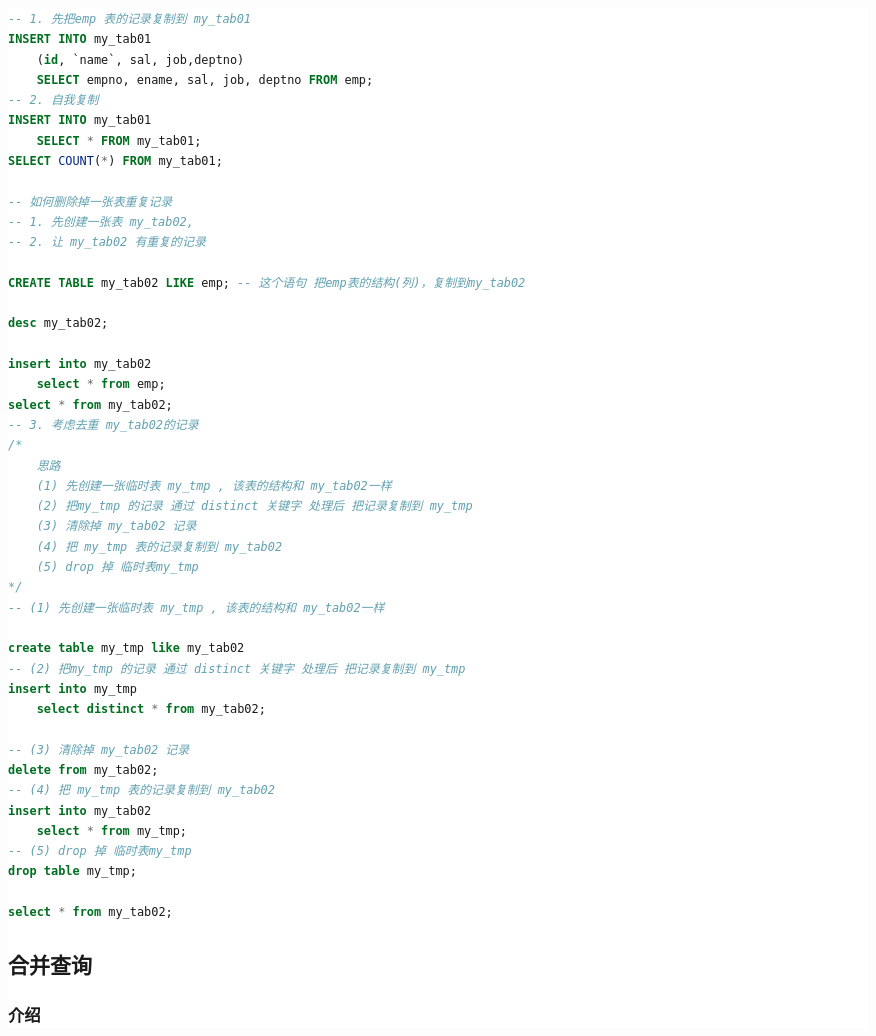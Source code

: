 ```sql
-- 1. 先把emp 表的记录复制到 my_tab01
INSERT INTO my_tab01 
	(id, `name`, sal, job,deptno)
	SELECT empno, ename, sal, job, deptno FROM emp;
-- 2. 自我复制
INSERT INTO my_tab01
	SELECT * FROM my_tab01;
SELECT COUNT(*) FROM my_tab01;

-- 如何删除掉一张表重复记录
-- 1. 先创建一张表 my_tab02, 
-- 2. 让 my_tab02 有重复的记录

CREATE TABLE my_tab02 LIKE emp; -- 这个语句 把emp表的结构(列)，复制到my_tab02

desc my_tab02;

insert into my_tab02
	select * from emp;
select * from my_tab02;
-- 3. 考虑去重 my_tab02的记录
/*
	思路 
	(1) 先创建一张临时表 my_tmp , 该表的结构和 my_tab02一样
	(2) 把my_tmp 的记录 通过 distinct 关键字 处理后 把记录复制到 my_tmp
	(3) 清除掉 my_tab02 记录
	(4) 把 my_tmp 表的记录复制到 my_tab02
	(5) drop 掉 临时表my_tmp
*/
-- (1) 先创建一张临时表 my_tmp , 该表的结构和 my_tab02一样

create table my_tmp like my_tab02
-- (2) 把my_tmp 的记录 通过 distinct 关键字 处理后 把记录复制到 my_tmp
insert into my_tmp 
	select distinct * from my_tab02;

-- (3) 清除掉 my_tab02 记录
delete from my_tab02;
-- (4) 把 my_tmp 表的记录复制到 my_tab02
insert into my_tab02
	select * from my_tmp;
-- (5) drop 掉 临时表my_tmp
drop table my_tmp;

select * from my_tab02;
```

## 合并查询

### 介绍
